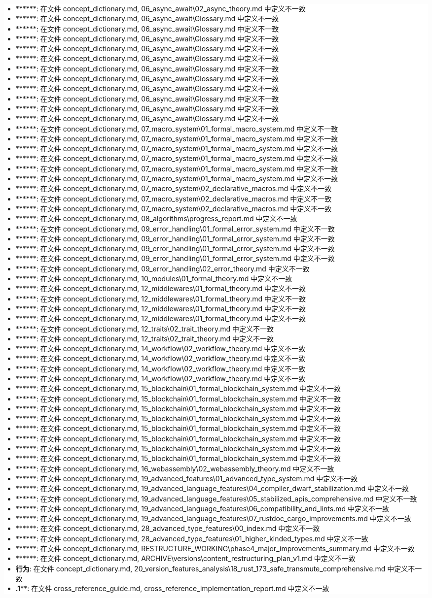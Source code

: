 - ******: 在文件 concept_dictionary.md, 06_async_await\02_async_theory.md 中定义不一致
- ******: 在文件 concept_dictionary.md, 06_async_await\Glossary.md 中定义不一致
- ******: 在文件 concept_dictionary.md, 06_async_await\Glossary.md 中定义不一致
- ******: 在文件 concept_dictionary.md, 06_async_await\Glossary.md 中定义不一致
- ******: 在文件 concept_dictionary.md, 06_async_await\Glossary.md 中定义不一致
- ******: 在文件 concept_dictionary.md, 06_async_await\Glossary.md 中定义不一致
- ******: 在文件 concept_dictionary.md, 06_async_await\Glossary.md 中定义不一致
- ******: 在文件 concept_dictionary.md, 06_async_await\Glossary.md 中定义不一致
- ******: 在文件 concept_dictionary.md, 06_async_await\Glossary.md 中定义不一致
- ******: 在文件 concept_dictionary.md, 06_async_await\Glossary.md 中定义不一致
- ******: 在文件 concept_dictionary.md, 06_async_await\Glossary.md 中定义不一致
- ******: 在文件 concept_dictionary.md, 06_async_await\Glossary.md 中定义不一致
- ******: 在文件 concept_dictionary.md, 07_macro_system\01_formal_macro_system.md 中定义不一致
- ******: 在文件 concept_dictionary.md, 07_macro_system\01_formal_macro_system.md 中定义不一致
- ******: 在文件 concept_dictionary.md, 07_macro_system\01_formal_macro_system.md 中定义不一致
- ******: 在文件 concept_dictionary.md, 07_macro_system\01_formal_macro_system.md 中定义不一致
- ******: 在文件 concept_dictionary.md, 07_macro_system\01_formal_macro_system.md 中定义不一致
- ******: 在文件 concept_dictionary.md, 07_macro_system\01_formal_macro_system.md 中定义不一致
- ******: 在文件 concept_dictionary.md, 07_macro_system\02_declarative_macros.md 中定义不一致
- ******: 在文件 concept_dictionary.md, 07_macro_system\02_declarative_macros.md 中定义不一致
- ******: 在文件 concept_dictionary.md, 07_macro_system\02_declarative_macros.md 中定义不一致
- ******: 在文件 concept_dictionary.md, 08_algorithms\progress_report.md 中定义不一致
- ******: 在文件 concept_dictionary.md, 09_error_handling\01_formal_error_system.md 中定义不一致
- ******: 在文件 concept_dictionary.md, 09_error_handling\01_formal_error_system.md 中定义不一致
- ******: 在文件 concept_dictionary.md, 09_error_handling\01_formal_error_system.md 中定义不一致
- ******: 在文件 concept_dictionary.md, 09_error_handling\01_formal_error_system.md 中定义不一致
- ******: 在文件 concept_dictionary.md, 09_error_handling\02_error_theory.md 中定义不一致
- ******: 在文件 concept_dictionary.md, 10_modules\01_formal_theory.md 中定义不一致
- ******: 在文件 concept_dictionary.md, 12_middlewares\01_formal_theory.md 中定义不一致
- ******: 在文件 concept_dictionary.md, 12_middlewares\01_formal_theory.md 中定义不一致
- ******: 在文件 concept_dictionary.md, 12_middlewares\01_formal_theory.md 中定义不一致
- ******: 在文件 concept_dictionary.md, 12_middlewares\01_formal_theory.md 中定义不一致
- ******: 在文件 concept_dictionary.md, 12_traits\02_trait_theory.md 中定义不一致
- ******: 在文件 concept_dictionary.md, 12_traits\02_trait_theory.md 中定义不一致
- ******: 在文件 concept_dictionary.md, 14_workflow\02_workflow_theory.md 中定义不一致
- ******: 在文件 concept_dictionary.md, 14_workflow\02_workflow_theory.md 中定义不一致
- ******: 在文件 concept_dictionary.md, 14_workflow\02_workflow_theory.md 中定义不一致
- ******: 在文件 concept_dictionary.md, 14_workflow\02_workflow_theory.md 中定义不一致
- ******: 在文件 concept_dictionary.md, 15_blockchain\01_formal_blockchain_system.md 中定义不一致
- ******: 在文件 concept_dictionary.md, 15_blockchain\01_formal_blockchain_system.md 中定义不一致
- ******: 在文件 concept_dictionary.md, 15_blockchain\01_formal_blockchain_system.md 中定义不一致
- ******: 在文件 concept_dictionary.md, 15_blockchain\01_formal_blockchain_system.md 中定义不一致
- ******: 在文件 concept_dictionary.md, 15_blockchain\01_formal_blockchain_system.md 中定义不一致
- ******: 在文件 concept_dictionary.md, 15_blockchain\01_formal_blockchain_system.md 中定义不一致
- ******: 在文件 concept_dictionary.md, 15_blockchain\01_formal_blockchain_system.md 中定义不一致
- ******: 在文件 concept_dictionary.md, 15_blockchain\01_formal_blockchain_system.md 中定义不一致
- ******: 在文件 concept_dictionary.md, 16_webassembly\02_webassembly_theory.md 中定义不一致
- ******: 在文件 concept_dictionary.md, 19_advanced_features\01_advanced_type_system.md 中定义不一致
- ******: 在文件 concept_dictionary.md, 19_advanced_language_features\04_compiler_dwarf_stabilization.md 中定义不一致
- ******: 在文件 concept_dictionary.md, 19_advanced_language_features\05_stabilized_apis_comprehensive.md 中定义不一致
- ******: 在文件 concept_dictionary.md, 19_advanced_language_features\06_compatibility_and_lints.md 中定义不一致
- ******: 在文件 concept_dictionary.md, 19_advanced_language_features\07_rustdoc_cargo_improvements.md 中定义不一致
- ******: 在文件 concept_dictionary.md, 28_advanced_type_features\00_index.md 中定义不一致
- ******: 在文件 concept_dictionary.md, 28_advanced_type_features\01_higher_kinded_types.md 中定义不一致
- ******: 在文件 concept_dictionary.md, RESTRUCTURE_WORKING\phase4_major_improvements_summary.md 中定义不一致
- ******: 在文件 concept_dictionary.md, ARCHIVE\versions\content_restructuring_plan_v1.md 中定义不一致
- **行为**: 在文件 concept_dictionary.md, 20_version_features_analysis\18_rust_173_safe_transmute_comprehensive.md 中定义不一致
- **.1****: 在文件 cross_reference_guide.md, cross_reference_implementation_report.md 中定义不一致